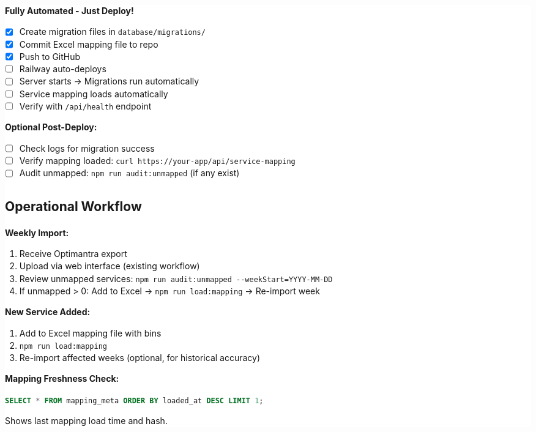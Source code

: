 **Fully Automated - Just Deploy!**

- [x] Create migration files in `database/migrations/`
- [x] Commit Excel mapping file to repo
- [x] Push to GitHub
- [ ] Railway auto-deploys
- [ ] Server starts → Migrations run automatically
- [ ] Service mapping loads automatically
- [ ] Verify with `/api/health` endpoint

**Optional Post-Deploy:**
- [ ] Check logs for migration success
- [ ] Verify mapping loaded: `curl https://your-app/api/service-mapping`
- [ ] Audit unmapped: `npm run audit:unmapped` (if any exist)

## Operational Workflow

**Weekly Import:**
1. Receive Optimantra export
2. Upload via web interface (existing workflow)
3. Review unmapped services: `npm run audit:unmapped --weekStart=YYYY-MM-DD`
4. If unmapped > 0: Add to Excel → `npm run load:mapping` → Re-import week

**New Service Added:**
1. Add to Excel mapping file with bins
2. `npm run load:mapping`
3. Re-import affected weeks (optional, for historical accuracy)

**Mapping Freshness Check:**
```sql
SELECT * FROM mapping_meta ORDER BY loaded_at DESC LIMIT 1;
```

Shows last mapping load time and hash.
